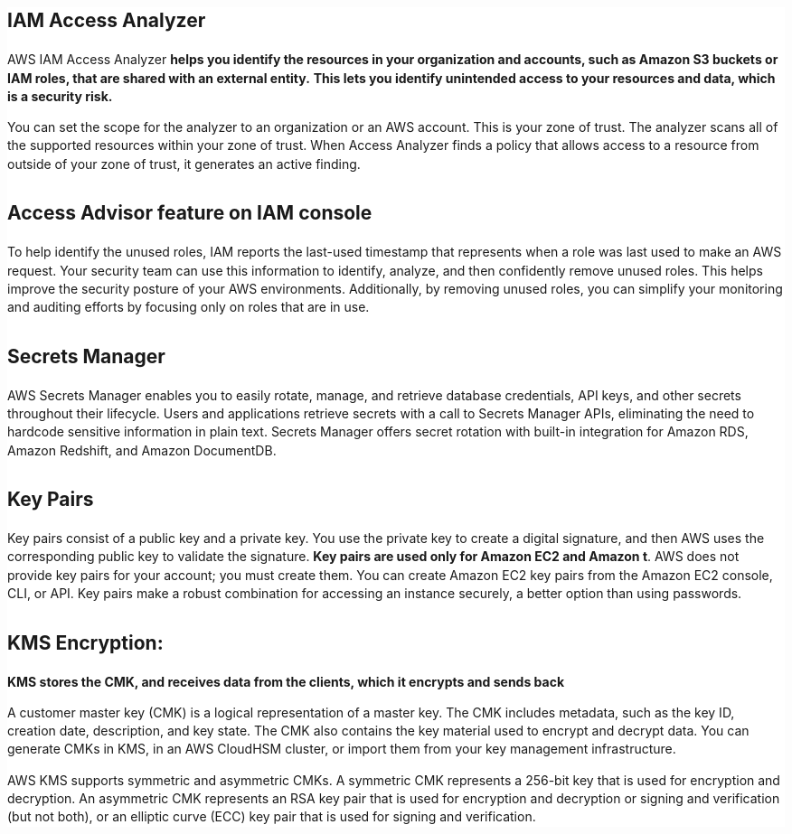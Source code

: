 
## IAM Access Analyzer

 AWS IAM Access Analyzer **helps you identify the resources in your organization and accounts, such as Amazon S3 buckets or IAM roles, that are shared with an external entity.** **This lets you identify unintended access to your resources and data, which is a security risk.**

You can set the scope for the analyzer to an organization or an AWS account. This is your zone of trust. The analyzer scans all of the supported resources within your zone of trust. When Access Analyzer finds a policy that allows access to a resource from outside of your zone of trust, it generates an active finding.

## Access Advisor feature on IAM console

To help identify the unused roles, IAM reports the last-used timestamp that represents when a role was last used to make an AWS request. Your security team can use this information to identify, analyze, and then confidently remove unused roles. This helps improve the security posture of your AWS environments. Additionally, by removing unused roles, you can simplify your monitoring and auditing efforts by focusing only on roles that are in use.

## Secrets Manager

AWS Secrets Manager enables you to easily rotate, manage, and retrieve database credentials, API keys, and other secrets throughout their lifecycle. Users and applications retrieve secrets with a call to Secrets Manager APIs, eliminating the need to hardcode sensitive information in plain text. Secrets Manager offers secret rotation with built-in integration for Amazon RDS, Amazon Redshift, and Amazon DocumentDB.

## Key Pairs

Key pairs consist of a public key and a private key. You use the private key to create a digital signature, and then AWS uses the corresponding public key to validate the signature. **Key pairs are used only for Amazon EC2 and Amazon 
t**. AWS does not provide key pairs for your account; you must create them. You can create Amazon EC2 key pairs from the Amazon EC2 console, CLI, or API. Key pairs make a robust combination for accessing an instance securely, a better option than using passwords.


## KMS Encryption: 

**KMS stores the CMK, and receives data from the clients, which it encrypts and sends back**

A customer master key (CMK) is a logical representation of a master key. The CMK includes metadata, such as the key ID, creation date, description, and key state. The CMK also contains the key material used to encrypt and decrypt data. You can generate CMKs in KMS, in an AWS CloudHSM cluster, or import them from your key management infrastructure.

AWS KMS supports symmetric and asymmetric CMKs. A symmetric CMK represents a 256-bit key that is used for encryption and decryption. An asymmetric CMK represents an RSA key pair that is used for encryption and decryption or signing and verification (but not both), or an elliptic curve (ECC) key pair that is used for signing and verification.
